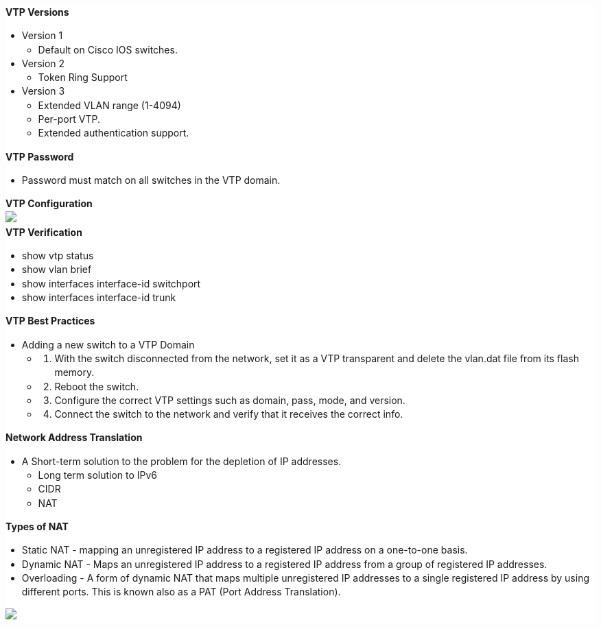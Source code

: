   
**VTP Versions**

* Version 1
  * Default on Cisco IOS switches.
* Version 2
  * Token Ring Support
* Version 3
  * Extended VLAN range \(1-4094\)
  * Per-port VTP.
  * Extended authentication support.

  
**VTP Password**

* Password must match on all switches in the VTP domain.

  
**VTP Configuration**  
![](https://www.evernote.com/shard/s342/res/722d17d2-0655-042b-392e-04bcf565c4da)  
**VTP Verification**

* show vtp status
* show vlan brief
* show interfaces interface-id switchport
* show interfaces interface-id trunk

  
**VTP Best Practices**

* Adding a new switch to a VTP Domain
  * 1. With the switch disconnected from the network, set it as a VTP transparent and delete the vlan.dat file from its flash memory.
  * 2. Reboot the switch.
  * 3. Configure the correct VTP settings such as domain, pass, mode, and version.
  * 4. Connect the switch to the network and verify that it receives the correct info.

  
**Network Address Translation**

* A Short-term solution to the problem for the depletion of IP addresses.
  * Long term solution to IPv6
  * CIDR
  * NAT

  
**Types of NAT**

* Static NAT - mapping an unregistered IP address to a registered IP address on a one-to-one basis.
* Dynamic NAT - Maps an unregistered IP address to a registered IP address from a group of registered IP addresses.
* Overloading - A form of dynamic NAT that maps multiple unregistered IP addresses to a single registered IP address by using different ports. This is known also as a PAT \(Port Address Translation\).

![](https://www.evernote.com/shard/s342/res/94a5faa6-07f2-c257-fdab-a4abe6633861)


